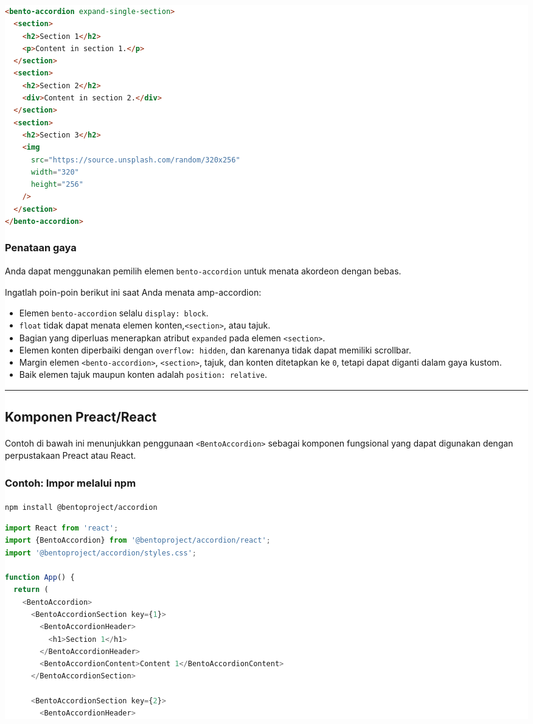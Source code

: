 ```html
<bento-accordion expand-single-section>
  <section>
    <h2>Section 1</h2>
    <p>Content in section 1.</p>
  </section>
  <section>
    <h2>Section 2</h2>
    <div>Content in section 2.</div>
  </section>
  <section>
    <h2>Section 3</h2>
    <img
      src="https://source.unsplash.com/random/320x256"
      width="320"
      height="256"
    />
  </section>
</bento-accordion>
```

### Penataan gaya

Anda dapat menggunakan pemilih elemen `bento-accordion` untuk menata akordeon dengan bebas.

Ingatlah poin-poin berikut ini saat Anda menata amp-accordion:

-   Elemen `bento-accordion` selalu `display: block`.
-   `float` tidak dapat menata elemen konten,`<section>`, atau tajuk.
-   Bagian yang diperluas menerapkan atribut `expanded` pada elemen `<section>`.
-   Elemen konten diperbaiki dengan `overflow: hidden`, dan karenanya tidak dapat memiliki scrollbar.
-   Margin elemen `<bento-accordion>`, `<section>`, tajuk, dan konten ditetapkan ke `0`, tetapi dapat diganti dalam gaya kustom.
-   Baik elemen tajuk maupun konten adalah `position: relative`.

---

## Komponen Preact/React

Contoh di bawah ini menunjukkan penggunaan `<BentoAccordion>` sebagai komponen fungsional yang dapat digunakan dengan perpustakaan Preact atau React.

### Contoh: Impor melalui npm

```sh
npm install @bentoproject/accordion
```

```javascript
import React from 'react';
import {BentoAccordion} from '@bentoproject/accordion/react';
import '@bentoproject/accordion/styles.css';

function App() {
  return (
    <BentoAccordion>
      <BentoAccordionSection key={1}>
        <BentoAccordionHeader>
          <h1>Section 1</h1>
        </BentoAccordionHeader>
        <BentoAccordionContent>Content 1</BentoAccordionContent>
      </BentoAccordionSection>

      <BentoAccordionSection key={2}>
        <BentoAccordionHeader>
```